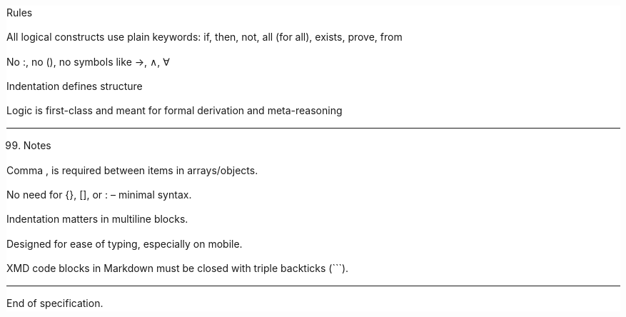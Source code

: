 Rules

All logical constructs use plain keywords: if, then, not, all (for all), exists, prove, from

No :, no (), no symbols like →, ∧, ∀

Indentation defines structure

Logic is first-class and meant for formal derivation and meta-reasoning



---

99. Notes

Comma , is required between items in arrays/objects.

No need for {}, [], or : – minimal syntax.

Indentation matters in multiline blocks.

Designed for ease of typing, especially on mobile.

XMD code blocks in Markdown must be closed with triple backticks (```).



---

End of specification.

